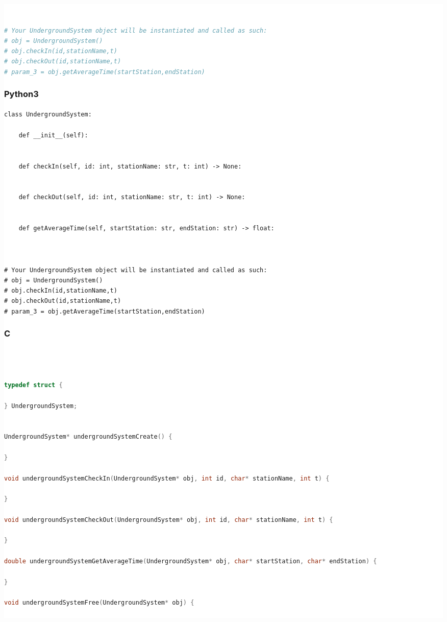 ```python


# Your UndergroundSystem object will be instantiated and called as such:
# obj = UndergroundSystem()
# obj.checkIn(id,stationName,t)
# obj.checkOut(id,stationName,t)
# param_3 = obj.getAverageTime(startStation,endStation)
```

### Python3

```python3
class UndergroundSystem:

    def __init__(self):
        

    def checkIn(self, id: int, stationName: str, t: int) -> None:
        

    def checkOut(self, id: int, stationName: str, t: int) -> None:
        

    def getAverageTime(self, startStation: str, endStation: str) -> float:
        


# Your UndergroundSystem object will be instantiated and called as such:
# obj = UndergroundSystem()
# obj.checkIn(id,stationName,t)
# obj.checkOut(id,stationName,t)
# param_3 = obj.getAverageTime(startStation,endStation)
```

### C

```c



typedef struct {
    
} UndergroundSystem;


UndergroundSystem* undergroundSystemCreate() {
    
}

void undergroundSystemCheckIn(UndergroundSystem* obj, int id, char* stationName, int t) {
    
}

void undergroundSystemCheckOut(UndergroundSystem* obj, int id, char* stationName, int t) {
    
}

double undergroundSystemGetAverageTime(UndergroundSystem* obj, char* startStation, char* endStation) {
    
}

void undergroundSystemFree(UndergroundSystem* obj) {
    
```